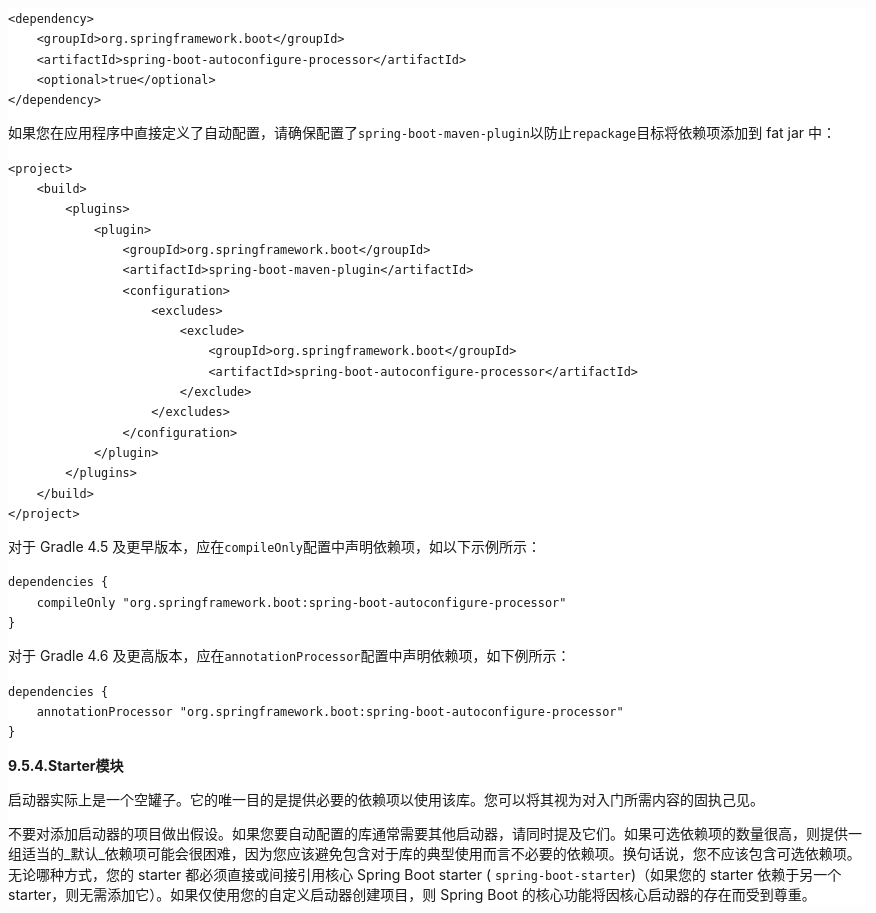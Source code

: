 ```
<dependency>
    <groupId>org.springframework.boot</groupId>
    <artifactId>spring-boot-autoconfigure-processor</artifactId>
    <optional>true</optional>
</dependency>
```

如果您在应用程序中直接定义了自动配置，请确保配置了`spring-boot-maven-plugin`以防止`repackage`目标将依赖项添加到 fat jar 中：

```
<project>
    <build>
        <plugins>
            <plugin>
                <groupId>org.springframework.boot</groupId>
                <artifactId>spring-boot-maven-plugin</artifactId>
                <configuration>
                    <excludes>
                        <exclude>
                            <groupId>org.springframework.boot</groupId>
                            <artifactId>spring-boot-autoconfigure-processor</artifactId>
                        </exclude>
                    </excludes>
                </configuration>
            </plugin>
        </plugins>
    </build>
</project>
```

对于 Gradle 4.5 及更早版本，应在`compileOnly`配置中声明依赖项，如以下示例所示：

```
dependencies {
    compileOnly "org.springframework.boot:spring-boot-autoconfigure-processor"
}
```

对于 Gradle 4.6 及更高版本，应在`annotationProcessor`配置中声明依赖项，如下例所示：

```
dependencies {
    annotationProcessor "org.springframework.boot:spring-boot-autoconfigure-processor"
}
```

**9.5.4.Starter模块**

启动器实际上是一个空罐子。它的唯一目的是提供必要的依赖项以使用该库。您可以将其视为对入门所需内容的固执己见。

不要对添加启动器的项目做出假设。如果您要自动配置的库通常需要其他启动器，请同时提及它们。如果可选依赖项的数量很高，则提供一组适当的_默认_依赖项可能会很困难，因为您应该避免包含对于库的典型使用而言不必要的依赖项。换句话说，您不应该包含可选依赖项。 无论哪种方式，您的 starter 都必须直接或间接引用核心 Spring Boot starter ( `spring-boot-starter`)（如果您的 starter 依赖于另一个 starter，则无需添加它）。如果仅使用您的自定义启动器创建项目，则 Spring Boot 的核心功能将因核心启动器的存在而受到尊重。
